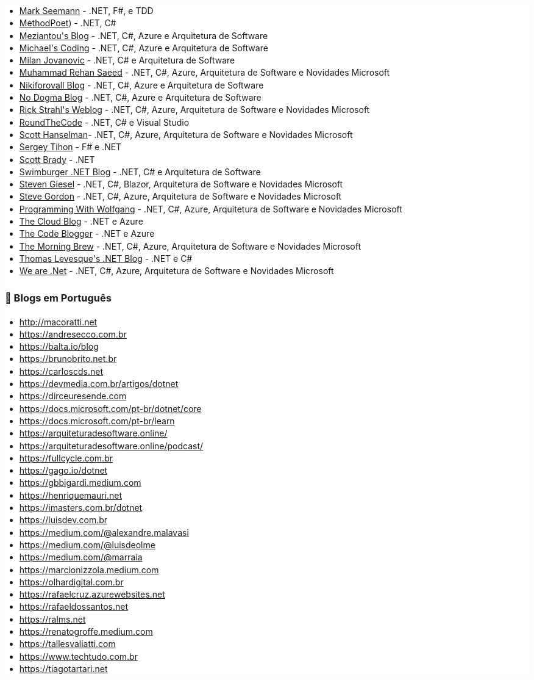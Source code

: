 * [Mark Seemann](https://blog.ploeh.dk/) - .NET, F#, e TDD
* [MethodPoet](https://methodpoet.com/)) - .NET, C#
* [Meziantou's Blog](https://www.meziantou.net) - .NET, C#, Azure e Arquitetura de Software
* [Michael's Coding](https://michaelscodingspot.com) - .NET, C#, Azure e Arquitetura de Software
* [Milan Jovanovic](https://www.milanjovanovic.tech/blog) - .NET, C# e Arquitetura de Software
* [Muhammad Rehan Saeed](https://rehansaeed.com/) - .NET, C#, Azure, Arquitetura de Software e Novidades Microsoft
* [Nikiforovall Blog](https://nikiforovall.github.io) - .NET, C#, Azure e Arquitetura de Software
* [No Dogma Blog](https://nodogmablog.bryanhogan.net) - .NET, C#, Azure e Arquitetura de Software
* [Rick Strahl's Weblog](https://weblog.west-wind.com) - .NET, C#, Azure, Arquitetura de Software e Novidades Microsoft
* [RoundTheCode](https://www.roundthecode.com) - .NET, C# e Visual Studio 
* [Scott Hanselman](https://www.hanselman.com/blog)- .NET, C#, Azure, Arquitetura de Software e Novidades Microsoft
* [Sergey Tihon](https://sergeytihon.com) - F# e .NET
* [Scott Brady]([https://www.scottbrady91.com/articles]) - .NET
* [Swimburger .NET Blog](https://swimburger.net/blog) - .NET, C# e Arquitetura de Software
* [Steven Giesel](https://steven-giesel.com) - .NET, C#, Blazor, Arquitetura de Software e Novidades Microsoft
* [Steve Gordon](https://www.stevejgordon.co.uk/) - .NET, C#, Azure, Arquitetura de Software e Novidades Microsoft
* [Programming With Wolfgang](https://www.programmingwithwolfgang.com) - .NET, C#, Azure, Arquitetura de Software e Novidades Microsoft
* [The Cloud Blog](https://thecloudblog.net) - .NET e Azure
* [The Code Blogger](https://thecodeblogger.com) - .NET e Azure
* [The Morning Brew](https://blog.cwa.me.uk) - .NET, C#, Azure, Arquitetura de Software e Novidades Microsoft
* [Thomas Levesque's .NET Blog](https://thomaslevesque.com) - .NET e C#
* [We are .Net](https://www.wearedotnet.io) - .NET, C#, Azure, Arquitetura de Software e Novidades Microsoft

### :open_file_folder: Blogs em Português
* http://macoratti.net
* https://andresecco.com.br
* https://balta.io/blog
* https://brunobrito.net.br
* https://carloscds.net
* https://devmedia.com.br/artigos/dotnet
* https://dirceuresende.com
* https://docs.microsoft.com/pt-br/dotnet/core
* https://docs.microsoft.com/pt-br/learn
* https://arquiteturadesoftware.online/
* https://arquiteturadesoftware.online/podcast/
* https://fullcycle.com.br
* https://gago.io/dotnet
* https://gbbigardi.medium.com
* https://henriquemauri.net
* https://imasters.com.br/dotnet
* https://luisdev.com.br
* https://medium.com/@alexandre.malavasi
* https://medium.com/@luisdeolme
* https://medium.com/@marraia
* https://marcionizzola.medium.com
* https://olhardigital.com.br
* https://rafaelcruz.azurewebsites.net
* https://rafaeldossantos.net
* https://ralms.net
* https://renatogroffe.medium.com
* https://tallesvaliatti.com
* https://www.techtudo.com.br
* https://tiagotartari.net
